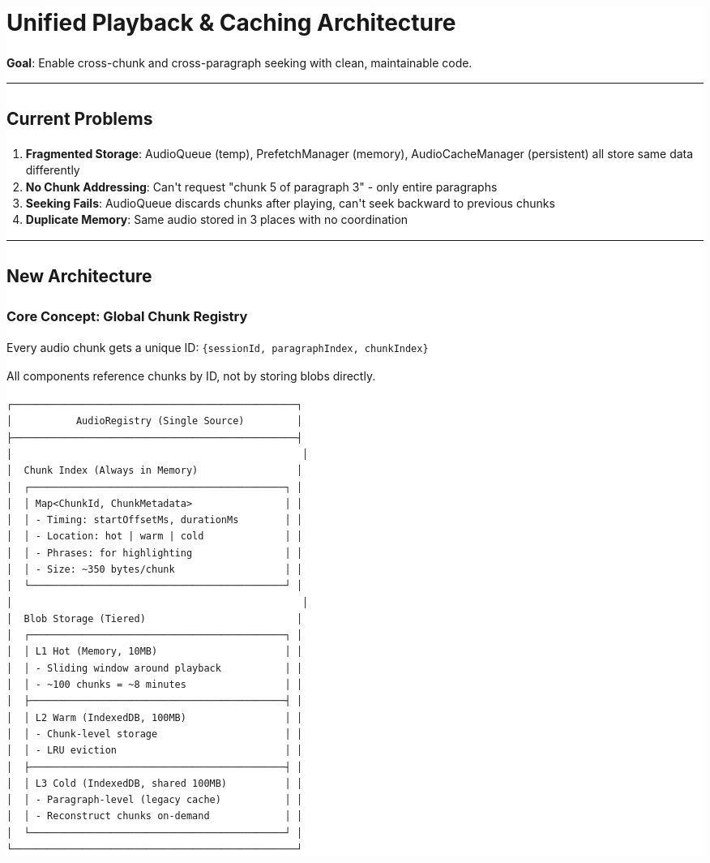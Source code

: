 # Unified Playback & Caching Architecture

**Goal**: Enable cross-chunk and cross-paragraph seeking with clean, maintainable code.

---

## Current Problems

1. **Fragmented Storage**: AudioQueue (temp), PrefetchManager (memory), AudioCacheManager (persistent) all store same data differently
2. **No Chunk Addressing**: Can't request "chunk 5 of paragraph 3" - only entire paragraphs
3. **Seeking Fails**: AudioQueue discards chunks after playing, can't seek backward to previous chunks
4. **Duplicate Memory**: Same audio stored in 3 places with no coordination

---

## New Architecture

### Core Concept: Global Chunk Registry

Every audio chunk gets a unique ID: `{sessionId, paragraphIndex, chunkIndex}`

All components reference chunks by ID, not by storing blobs directly.

```
┌─────────────────────────────────────────────────┐
│           AudioRegistry (Single Source)         │
├─────────────────────────────────────────────────┤
│                                                  │
│  Chunk Index (Always in Memory)                 │
│  ┌────────────────────────────────────────────┐ │
│  │ Map<ChunkId, ChunkMetadata>                │ │
│  │ - Timing: startOffsetMs, durationMs        │ │
│  │ - Location: hot | warm | cold              │ │
│  │ - Phrases: for highlighting                │ │
│  │ - Size: ~350 bytes/chunk                   │ │
│  └────────────────────────────────────────────┘ │
│                                                  │
│  Blob Storage (Tiered)                          │
│  ┌────────────────────────────────────────────┐ │
│  │ L1 Hot (Memory, 10MB)                      │ │
│  │ - Sliding window around playback           │ │
│  │ - ~100 chunks = ~8 minutes                 │ │
│  ├────────────────────────────────────────────┤ │
│  │ L2 Warm (IndexedDB, 100MB)                 │ │
│  │ - Chunk-level storage                      │ │
│  │ - LRU eviction                             │ │
│  ├────────────────────────────────────────────┤ │
│  │ L3 Cold (IndexedDB, shared 100MB)          │ │
│  │ - Paragraph-level (legacy cache)           │ │
│  │ - Reconstruct chunks on-demand             │ │
│  └────────────────────────────────────────────┘ │
└─────────────────────────────────────────────────┘
```
